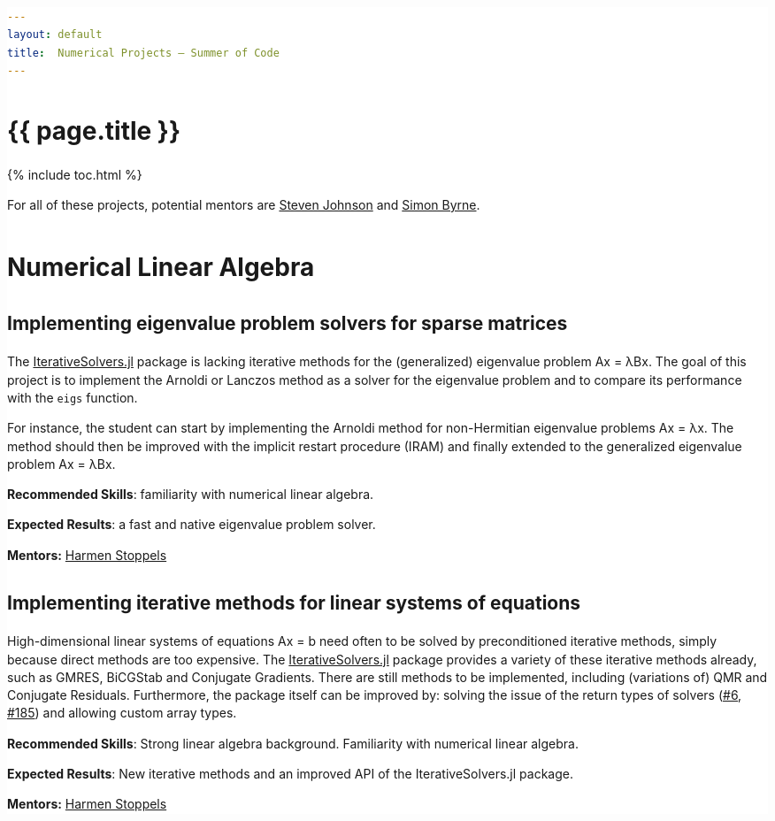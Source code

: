 ```yaml
---
layout: default
title:  Numerical Projects – Summer of Code
---
```


# {{ page.title }}

{% include toc.html %}

For all of these projects, potential mentors are [Steven Johnson](https://github.com/stevengj) and [Simon Byrne](https://github.com/simonbyrne).

# Numerical Linear Algebra

## Implementing eigenvalue problem solvers for sparse matrices

The [IterativeSolvers.jl](https://github.com/JuliaLang/IterativeSolvers.jl) package is lacking iterative methods for the (generalized) eigenvalue problem Ax = λBx. The goal of this project is to implement the Arnoldi or Lanczos method as a solver for the eigenvalue problem and to compare its performance with the `eigs` function.

For instance, the student can start by implementing the Arnoldi method for non-Hermitian eigenvalue problems Ax = λx. The method should then be improved with the implicit restart procedure (IRAM) and finally extended to the generalized eigenvalue problem Ax = λBx.

**Recommended Skills**: familiarity with numerical linear algebra.

**Expected Results**: a fast and native eigenvalue problem solver.

**Mentors:** [Harmen Stoppels](https://github.com/haampie/)

## Implementing iterative methods for linear systems of equations

High-dimensional linear systems of equations Ax = b need often to be solved by preconditioned iterative methods, simply because direct methods are too expensive. The [IterativeSolvers.jl](https://github.com/JuliaLang/IterativeSolvers.jl) package provides a variety of these iterative methods already, such as GMRES, BiCGStab and Conjugate Gradients. There are still methods to be implemented, including (variations of) QMR and Conjugate Residuals. Furthermore, the package itself can be improved by: solving the issue of the return types of solvers ([#6](https://github.com/JuliaMath/IterativeSolvers.jl/issues/6), [#185](https://github.com/JuliaMath/IterativeSolvers.jl/issues/185)) and allowing custom array types.

**Recommended Skills**: Strong linear algebra background. Familiarity with numerical linear algebra.

**Expected Results**: New iterative methods and an improved API of the IterativeSolvers.jl package.

**Mentors:** [Harmen Stoppels](https://github.com/haampie/)
